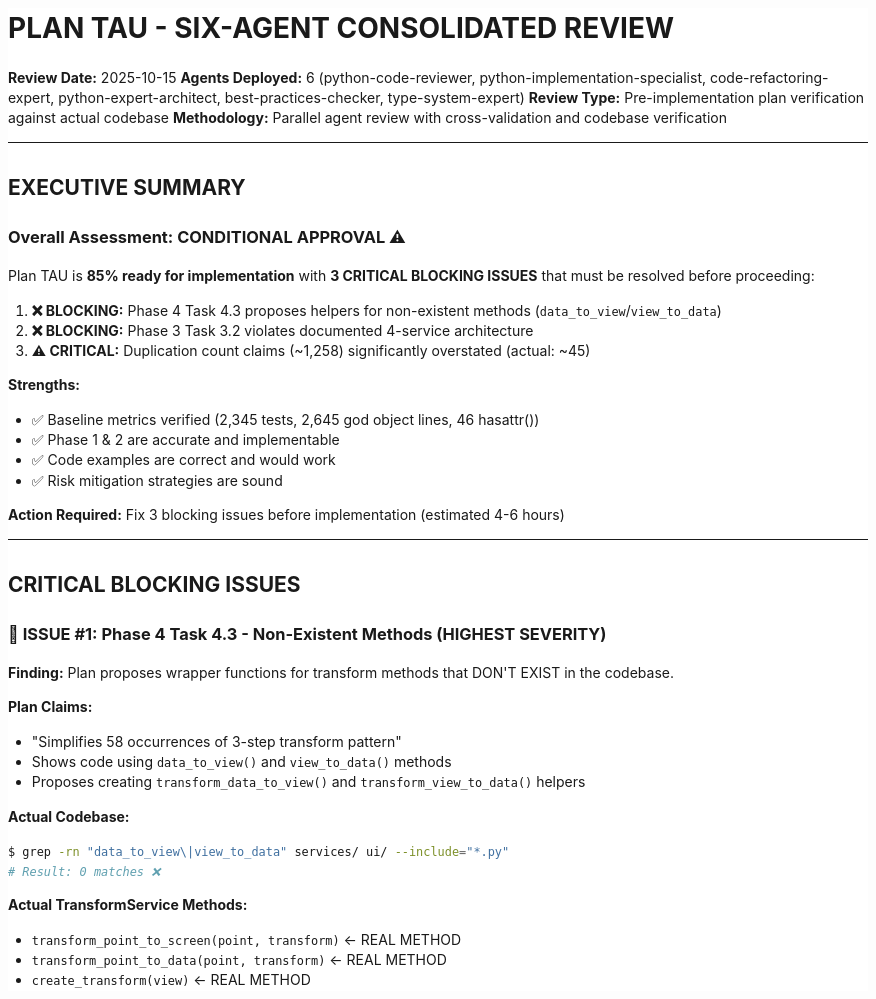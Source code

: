 # PLAN TAU - SIX-AGENT CONSOLIDATED REVIEW
**Review Date:** 2025-10-15
**Agents Deployed:** 6 (python-code-reviewer, python-implementation-specialist, code-refactoring-expert, python-expert-architect, best-practices-checker, type-system-expert)
**Review Type:** Pre-implementation plan verification against actual codebase
**Methodology:** Parallel agent review with cross-validation and codebase verification

---

## EXECUTIVE SUMMARY

### Overall Assessment: **CONDITIONAL APPROVAL** ⚠️

Plan TAU is **85% ready for implementation** with **3 CRITICAL BLOCKING ISSUES** that must be resolved before proceeding:

1. **❌ BLOCKING:** Phase 4 Task 4.3 proposes helpers for non-existent methods (`data_to_view`/`view_to_data`)
2. **❌ BLOCKING:** Phase 3 Task 3.2 violates documented 4-service architecture
3. **⚠️ CRITICAL:** Duplication count claims (~1,258) significantly overstated (actual: ~45)

**Strengths:**
- ✅ Baseline metrics verified (2,345 tests, 2,645 god object lines, 46 hasattr())
- ✅ Phase 1 & 2 are accurate and implementable
- ✅ Code examples are correct and would work
- ✅ Risk mitigation strategies are sound

**Action Required:** Fix 3 blocking issues before implementation (estimated 4-6 hours)

---

## CRITICAL BLOCKING ISSUES

### 🚨 **ISSUE #1: Phase 4 Task 4.3 - Non-Existent Methods** (HIGHEST SEVERITY)

**Finding:** Plan proposes wrapper functions for transform methods that DON'T EXIST in the codebase.

**Plan Claims:**
- "Simplifies 58 occurrences of 3-step transform pattern"
- Shows code using `data_to_view()` and `view_to_data()` methods
- Proposes creating `transform_data_to_view()` and `transform_view_to_data()` helpers

**Actual Codebase:**
```bash
$ grep -rn "data_to_view\|view_to_data" services/ ui/ --include="*.py"
# Result: 0 matches ❌
```

**Actual TransformService Methods:**
- `transform_point_to_screen(point, transform)` ← REAL METHOD
- `transform_point_to_data(point, transform)` ← REAL METHOD
- `create_transform(view)` ← REAL METHOD
